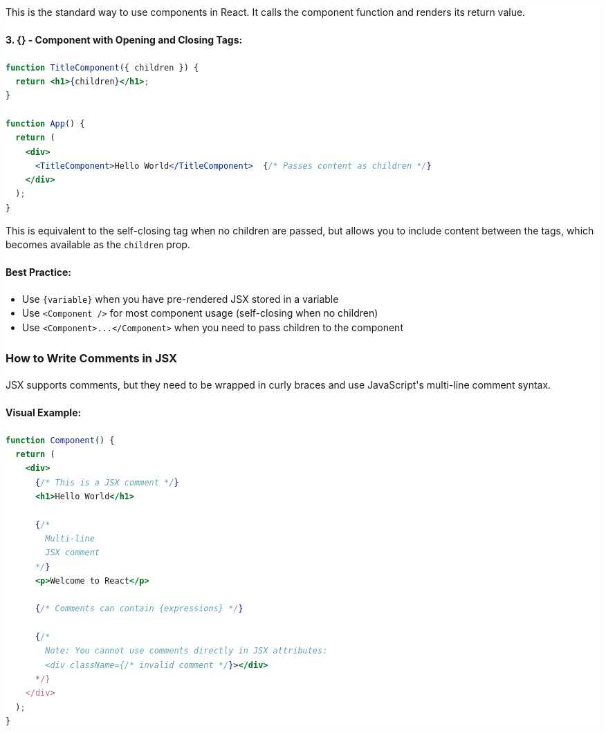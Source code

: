 This is the standard way to use components in React. It calls the component function and renders its return value.

#### 3. {<TitleComponent></TitleComponent>} - Component with Opening and Closing Tags:

```jsx
function TitleComponent({ children }) {
  return <h1>{children}</h1>;
}

function App() {
  return (
    <div>
      <TitleComponent>Hello World</TitleComponent>  {/* Passes content as children */}
    </div>
  );
}
```

This is equivalent to the self-closing tag when no children are passed, but allows you to include content between the tags, which becomes available as the `children` prop.

#### Best Practice:
- Use `{variable}` when you have pre-rendered JSX stored in a variable
- Use `<Component />` for most component usage (self-closing when no children)
- Use `<Component>...</Component>` when you need to pass children to the component

### How to Write Comments in JSX

JSX supports comments, but they need to be wrapped in curly braces and use JavaScript's multi-line comment syntax.

#### Visual Example:

```jsx
function Component() {
  return (
    <div>
      {/* This is a JSX comment */}
      <h1>Hello World</h1>

      {/* 
        Multi-line
        JSX comment 
      */}
      <p>Welcome to React</p>

      {/* Comments can contain {expressions} */}

      {/* 
        Note: You cannot use comments directly in JSX attributes:
        <div className={/* invalid comment */}></div>
      */}
    </div>
  );
}
```
